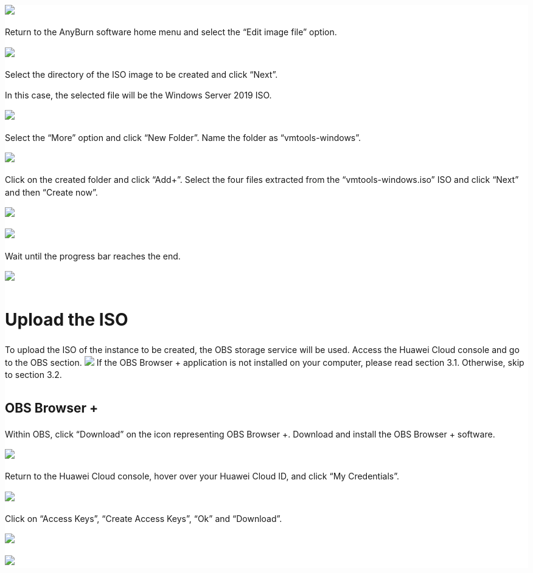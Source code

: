![](/huaweicloud-knowledge-base/assets/images/compute/ims/private-windows-image-from-iso-files/image6.png)

Return to the AnyBurn software home menu and select the “Edit image file” option.

![](/huaweicloud-knowledge-base/assets/images/compute/ims/private-windows-image-from-iso-files/image7.png)

Select the directory of the ISO image to be created and click “Next”.

In this case, the selected file will be the Windows Server 2019 ISO.

![](/huaweicloud-knowledge-base/assets/images/compute/ims/private-windows-image-from-iso-files/image8.png)

Select the “More” option and click “New Folder”. Name the folder as
“vmtools-windows”.

![](/huaweicloud-knowledge-base/assets/images/compute/ims/private-windows-image-from-iso-files/image9.png)

Click on the created folder and click “Add+”. Select the four files extracted from the “vmtools-windows.iso” ISO and click “Next” and then “Create now”.

![](/huaweicloud-knowledge-base/assets/images/compute/ims/private-windows-image-from-iso-files/image10.png)

![](/huaweicloud-knowledge-base/assets/images/compute/ims/private-windows-image-from-iso-files/image11.png)

Wait until the progress bar reaches the end.

![](/huaweicloud-knowledge-base/assets/images/compute/ims/private-windows-image-from-iso-files/image12.png)

# Upload the ISO

To upload the ISO of the instance to be created, the OBS storage service will be used. Access the Huawei Cloud console and go to the OBS section. ![](/huaweicloud-knowledge-base/assets/images/compute/ims/private-windows-image-from-iso-files/image13.png) If the OBS Browser + application is not installed on your computer, please read section 3.1. Otherwise, skip to section 3.2. 

## OBS Browser + 

Within OBS, click “Download” on the icon representing OBS Browser +. Download and install the OBS Browser + software. 

![](/huaweicloud-knowledge-base/assets/images/compute/ims/private-windows-image-from-iso-files/image14.png) 

Return to the Huawei Cloud console, hover over your Huawei Cloud ID, and click “My Credentials”. 

![](/huaweicloud-knowledge-base/assets/images/compute/ims/private-windows-image-from-iso-files/image15.png)

Click on “Access Keys”, “Create Access Keys”, “Ok” and “Download”.

![](/huaweicloud-knowledge-base/assets/images/compute/ims/private-windows-image-from-iso-files/image16.png)

![](/huaweicloud-knowledge-base/assets/images/compute/ims/private-windows-image-from-iso-files/image17.png)
